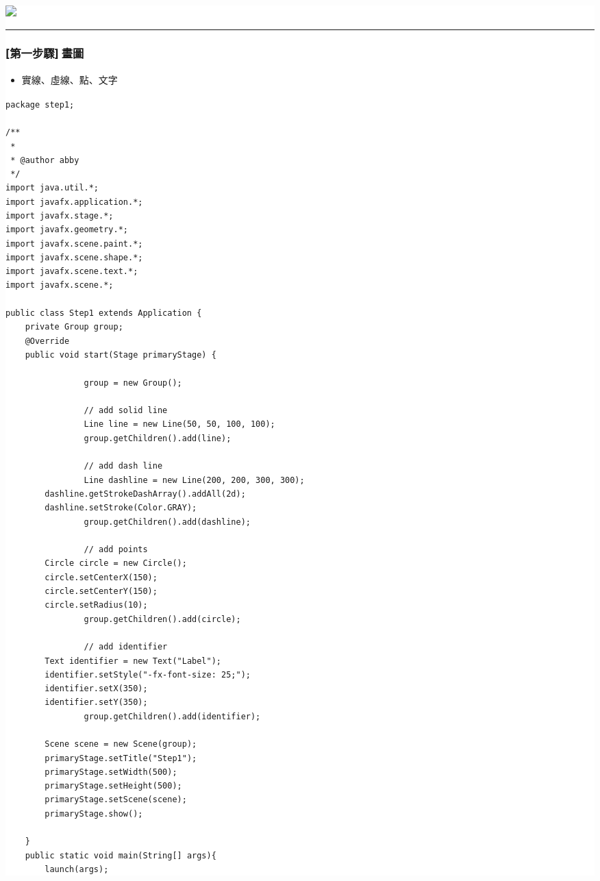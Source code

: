 ![](https://i.imgur.com/HZD9hAG.jpg)

---

### [第一步驟] 畫圖
* 實線、虛線、點、文字
```java=
package step1;

/**
 *
 * @author abby
 */
import java.util.*;
import javafx.application.*;
import javafx.stage.*;
import javafx.geometry.*;
import javafx.scene.paint.*;
import javafx.scene.shape.*;
import javafx.scene.text.*;
import javafx.scene.*;

public class Step1 extends Application {
	private Group group;
	@Override
	public void start(Stage primaryStage) {
		
                group = new Group();

                // add solid line
                Line line = new Line(50, 50, 100, 100);
                group.getChildren().add(line);
                
                // add dash line
                Line dashline = new Line(200, 200, 300, 300);
		dashline.getStrokeDashArray().addAll(2d);
		dashline.setStroke(Color.GRAY);
                group.getChildren().add(dashline);

                // add points
		Circle circle = new Circle();
		circle.setCenterX(150);
		circle.setCenterY(150);
		circle.setRadius(10);
                group.getChildren().add(circle);
                
                // add identifier
		Text identifier = new Text("Label");
		identifier.setStyle("-fx-font-size: 25;");
		identifier.setX(350);
		identifier.setY(350);
                group.getChildren().add(identifier);
                
		Scene scene = new Scene(group);
		primaryStage.setTitle("Step1");
		primaryStage.setWidth(500);
		primaryStage.setHeight(500);
		primaryStage.setScene(scene);
		primaryStage.show();
                
	}
	public static void main(String[] args){ 
		launch(args);
```